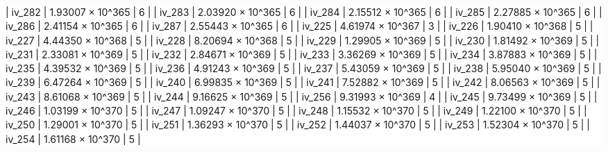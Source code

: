 | iv_282 | 1.93007 × 10^365 | 6 |
| iv_283 | 2.03920 × 10^365 | 6 |
| iv_284 | 2.15512 × 10^365 | 6 |
| iv_285 | 2.27885 × 10^365 | 6 |
| iv_286 | 2.41154 × 10^365 | 6 |
| iv_287 | 2.55443 × 10^365 | 6 |
| iv_225 | 4.61974 × 10^367 | 3 |
| iv_226 | 1.90410 × 10^368 | 5 |
| iv_227 | 4.44350 × 10^368 | 5 |
| iv_228 | 8.20694 × 10^368 | 5 |
| iv_229 | 1.29905 × 10^369 | 5 |
| iv_230 | 1.81492 × 10^369 | 5 |
| iv_231 | 2.33081 × 10^369 | 5 |
| iv_232 | 2.84671 × 10^369 | 5 |
| iv_233 | 3.36269 × 10^369 | 5 |
| iv_234 | 3.87883 × 10^369 | 5 |
| iv_235 | 4.39532 × 10^369 | 5 |
| iv_236 | 4.91243 × 10^369 | 5 |
| iv_237 | 5.43059 × 10^369 | 5 |
| iv_238 | 5.95040 × 10^369 | 5 |
| iv_239 | 6.47264 × 10^369 | 5 |
| iv_240 | 6.99835 × 10^369 | 5 |
| iv_241 | 7.52882 × 10^369 | 5 |
| iv_242 | 8.06563 × 10^369 | 5 |
| iv_243 | 8.61068 × 10^369 | 5 |
| iv_244 | 9.16625 × 10^369 | 5 |
| iv_256 | 9.31993 × 10^369 | 4 |
| iv_245 | 9.73499 × 10^369 | 5 |
| iv_246 | 1.03199 × 10^370 | 5 |
| iv_247 | 1.09247 × 10^370 | 5 |
| iv_248 | 1.15532 × 10^370 | 5 |
| iv_249 | 1.22100 × 10^370 | 5 |
| iv_250 | 1.29001 × 10^370 | 5 |
| iv_251 | 1.36293 × 10^370 | 5 |
| iv_252 | 1.44037 × 10^370 | 5 |
| iv_253 | 1.52304 × 10^370 | 5 |
| iv_254 | 1.61168 × 10^370 | 5 |